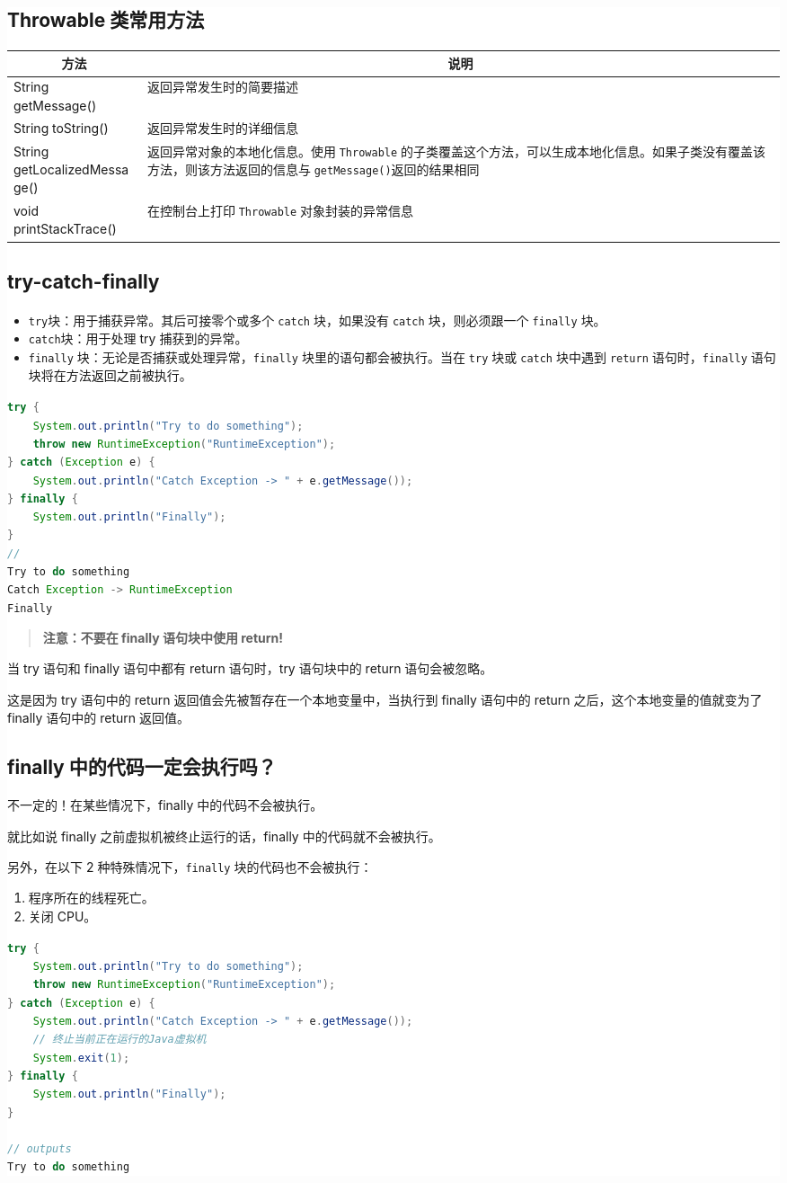 ## Throwable 类常用方法

| 方法                         | 说明                                                         |
| ---------------------------- | ------------------------------------------------------------ |
| String getMessage()          | 返回异常发生时的简要描述                                     |
| String toString()            | 返回异常发生时的详细信息                                     |
| String getLocalizedMessage() | 返回异常对象的本地化信息。使用 `Throwable` 的子类覆盖这个方法，可以生成本地化信息。如果子类没有覆盖该方法，则该方法返回的信息与 `getMessage()`返回的结果相同 |
| void printStackTrace()       | 在控制台上打印 `Throwable` 对象封装的异常信息                |

## try-catch-finally

* `try`块：用于捕获异常。其后可接零个或多个 `catch` 块，如果没有 `catch` 块，则必须跟一个 `finally` 块。
* `catch`块：用于处理 try 捕获到的异常。
* `finally` 块：无论是否捕获或处理异常，`finally` 块里的语句都会被执行。当在 `try` 块或 `catch` 块中遇到 `return` 语句时，`finally` 语句块将在方法返回之前被执行。

```java
try {
    System.out.println("Try to do something");
    throw new RuntimeException("RuntimeException");
} catch (Exception e) {
    System.out.println("Catch Exception -> " + e.getMessage());
} finally {
    System.out.println("Finally");
}
// 
Try to do something
Catch Exception -> RuntimeException
Finally
```



> **注意：不要在 finally 语句块中使用 return!** 

当 try 语句和 finally 语句中都有 return 语句时，try 语句块中的 return 语句会被忽略。

这是因为 try 语句中的 return 返回值会先被暂存在一个本地变量中，当执行到 finally 语句中的 return 之后，这个本地变量的值就变为了 finally 语句中的 return 返回值。

## finally 中的代码一定会执行吗？

 不一定的！在某些情况下，finally 中的代码不会被执行。 

 就比如说 finally 之前虚拟机被终止运行的话，finally 中的代码就不会被执行。 

另外，在以下 2 种特殊情况下，`finally` 块的代码也不会被执行：

1. 程序所在的线程死亡。
2. 关闭 CPU。

```java
try {
    System.out.println("Try to do something");
    throw new RuntimeException("RuntimeException");
} catch (Exception e) {
    System.out.println("Catch Exception -> " + e.getMessage());
    // 终止当前正在运行的Java虚拟机
    System.exit(1);
} finally {
    System.out.println("Finally");
}

// outputs
Try to do something
```